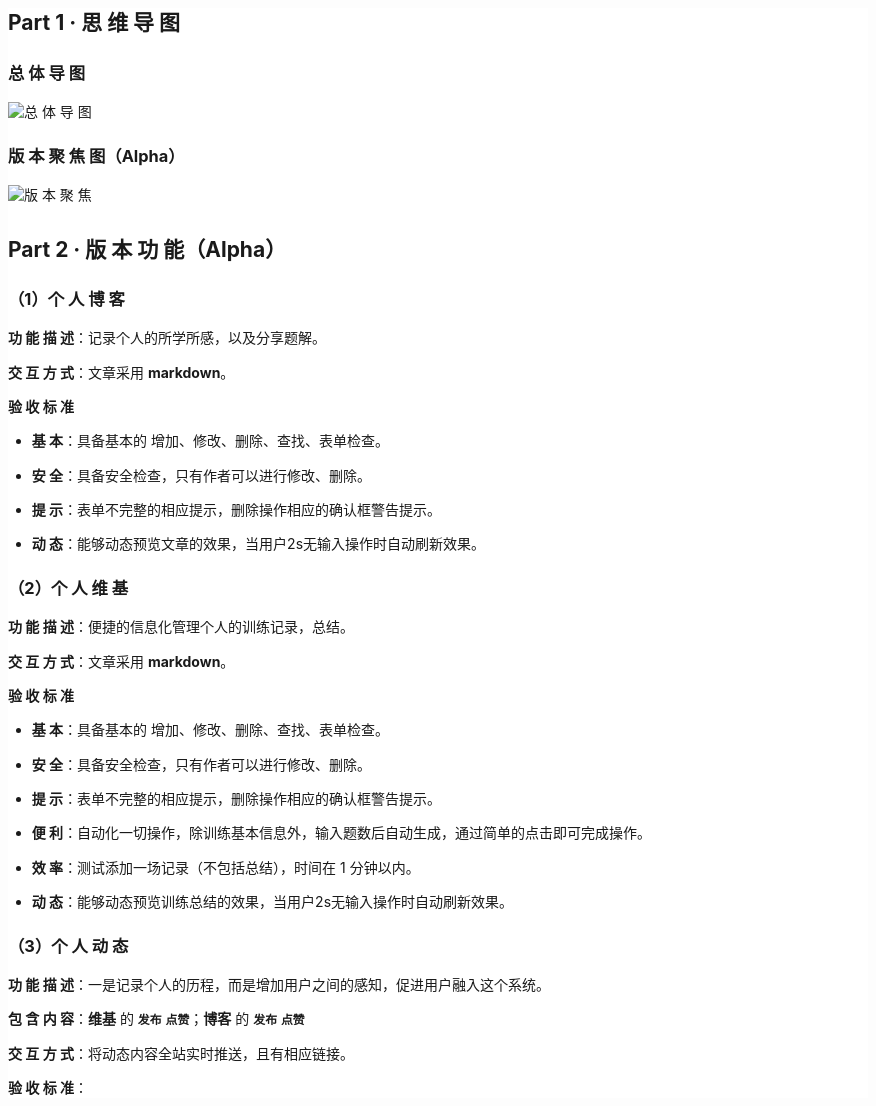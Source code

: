 ## **Part 1 · 思 维 导 图**

### **总 体 导 图**

![总 体 导 图][7]

### **版 本 聚 焦 图（Alpha）**

![版 本 聚 焦][8]

## **Part 2 · 版 本 功 能（Alpha）**

### **（1）个 人 博 客**

**功 能 描 述**：记录个人的所学所感，以及分享题解。

**交 互 方 式**：文章采用 **markdown**。

**验 收 标 准**

- **基 本**：具备基本的 增加、修改、删除、查找、表单检查。

- **安 全**：具备安全检查，只有作者可以进行修改、删除。

- **提 示**：表单不完整的相应提示，删除操作相应的确认框警告提示。

- **动 态**：能够动态预览文章的效果，当用户2s无输入操作时自动刷新效果。

### **（2）个 人 维 基**

**功 能 描 述**：便捷的信息化管理个人的训练记录，总结。

**交 互 方 式**：文章采用 **markdown**。

**验 收 标 准**

- **基 本**：具备基本的 增加、修改、删除、查找、表单检查。

- **安 全**：具备安全检查，只有作者可以进行修改、删除。

- **提 示**：表单不完整的相应提示，删除操作相应的确认框警告提示。

- **便 利**：自动化一切操作，除训练基本信息外，输入题数后自动生成，通过简单的点击即可完成操作。

- **效 率**：测试添加一场记录（不包括总结），时间在 1 分钟以内。

- **动 态**：能够动态预览训练总结的效果，当用户2s无输入操作时自动刷新效果。

### **（3）个 人 动 态**

**功 能 描 述**：一是记录个人的历程，而是增加用户之间的感知，促进用户融入这个系统。

**包 含 内 容**：**维基** 的 **`发布`** **`点赞`**；**博客** 的 **`发布`** **`点赞`**

**交 互 方 式**：将动态内容全站实时推送，且有相应链接。

**验 收 标 准**：


  [1]: http://static.zybuluo.com/359084415/o3rnj8an3tu1q8qwky8w1cr3/d.png
  [2]: http://static.zybuluo.com/359084415/bsudzjtjwklmuixdszumj7hq/a%20%282%29.png
  [3]: http://static.zybuluo.com/359084415/0u99khm27xnmqsem91fpchw5/b.png
  [4]: http://static.zybuluo.com/359084415/baov6m338myml71w63i81gli/d.png
  [5]: http://static.zybuluo.com/359084415/u1hiz3zm94uo9vlrrj16ymtq/d.png
  [6]: http://static.zybuluo.com/359084415/trgv6zs5sqcbgb0d46dxznpg/c.png
  [7]: http://static.zybuluo.com/359084415/b3w3389y62t9g4yy4hfd0oth/b.png
  [8]: http://static.zybuluo.com/359084415/nwqwi8h8fo5t008cy81ebzpa/b%20%282%29.png
